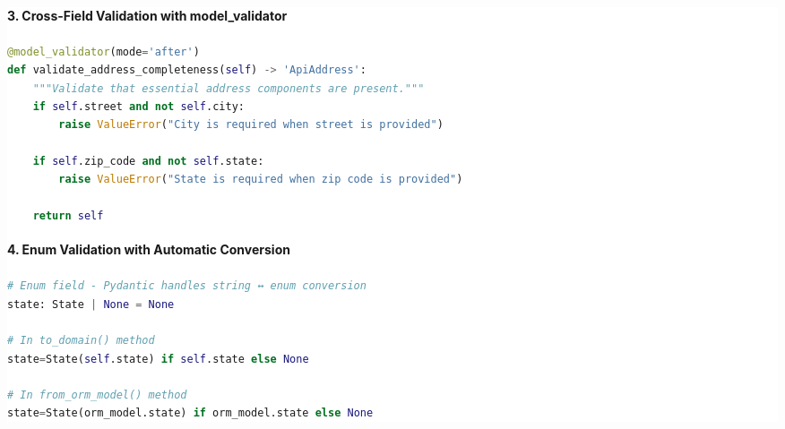 #### 3. Cross-Field Validation with model_validator

```python
@model_validator(mode='after')
def validate_address_completeness(self) -> 'ApiAddress':
    """Validate that essential address components are present."""
    if self.street and not self.city:
        raise ValueError("City is required when street is provided")
    
    if self.zip_code and not self.state:
        raise ValueError("State is required when zip code is provided")
    
    return self
```

#### 4. Enum Validation with Automatic Conversion

```python
# Enum field - Pydantic handles string ↔ enum conversion
state: State | None = None

# In to_domain() method
state=State(self.state) if self.state else None

# In from_orm_model() method  
state=State(orm_model.state) if orm_model.state else None
```